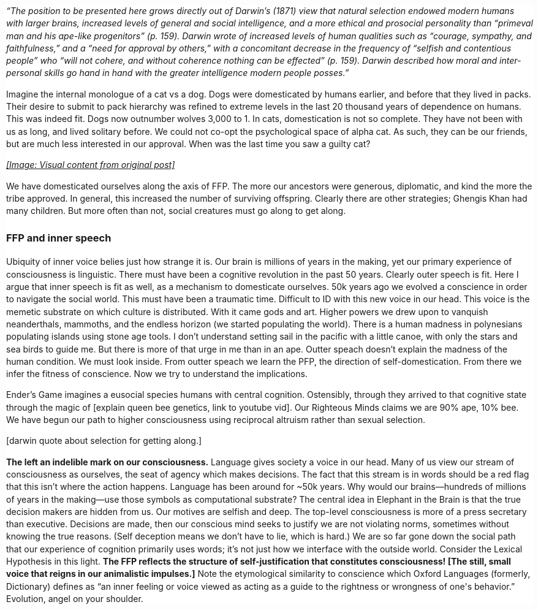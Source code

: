  _“The position to be presented here grows directly out of Darwin’s (1871) view that natural selection endowed modern humans with larger brains, increased levels of general and social intelligence, and a more ethical and prosocial personality than “primeval man and his ape-like progenitors” (p. 159). Darwin wrote of increased levels of human qualities such as “courage, sympathy, and faithfulness,” and a “need for approval by others,” with a concomitant decrease in the frequency of “selfish and contentious people” who “will not cohere, and without coherence nothing can be effected” (p. 159). Darwin described how moral and inter-personal skills go hand in hand with the greater intelligence modern people posses.”_

Imagine the internal monologue of a cat vs a dog. Dogs were domesticated by humans earlier, and before that they lived in packs. Their desire to submit to pack hierarchy was refined to extreme levels in the last 20 thousand years of dependence on humans. This was indeed fit. Dogs now outnumber wolves 3,000 to 1. In cats, domestication is not so complete. They have not been with us as long, and lived solitary before. We could not co-opt the psychological space of alpha cat. As such, they can be our friends, but are much less interested in our approval. When was the last time you saw a guilty cat?

[*[Image: Visual content from original post]*](https://substackcdn.com/image/fetch/$s_!zP83!,f_auto,q_auto:good,fl_progressive:steep/https%3A%2F%2Fbucketeer-e05bbc84-baa3-437e-9518-adb32be77984.s3.amazonaws.com%2Fpublic%2Fimages%2F096bda71-334a-4136-8c28-88cab4647a96_308x302.gif)

We have domesticated ourselves along the axis of FFP. The more our ancestors were generous, diplomatic, and kind the more the tribe approved. In general, this increased the number of surviving offspring. Clearly there are other strategies; Ghengis Khan had many children. But more often than not, social creatures must go along to get along.

### FFP and inner speech


Ubiquity of inner voice belies just how strange it is. Our brain is millions of years in the making, yet our primary experience of consciousness is linguistic. There must have been a cognitive revolution in the past 50 years. Clearly outer speech is fit. Here I argue that inner speech is fit as well, as a mechanism to domesticate ourselves. 50k years ago we evolved a conscience in order to navigate the social world. This must have been a traumatic time. Difficult to ID with this new voice in our head. This voice is the memetic substrate on which culture is distributed. With it came gods and art. Higher powers we drew upon to vanquish neanderthals, mammoths, and the endless horizon (we started populating the world). There is a human madness in polynesians populating islands using stone age tools. I don’t understand setting sail in the pacific with a little canoe, with only the stars and sea birds to guide me. But there is more of that urge in me than in an ape. Outter speach doesn’t explain the madness of the human condition. We must look inside. From outter speach we learn the PFP, the direction of self-domestication. From there we infer the fitness of conscience. Now we try to understand the implications.

Ender’s Game imagines a eusocial species humans with central cognition. Ostensibly, through they arrived to that cognitive state through the magic of [explain queen bee genetics, link to youtube vid]. Our Righteous Minds claims we are 90% ape, 10% bee. We have begun our path to higher consciousness using reciprocal altruism rather than sexual selection.

[darwin quote about selection for getting along.]

**The left an indelible mark on our consciousness.** Language gives society a voice in our head. Many of us view our stream of consciousness as ourselves, the seat of agency which makes decisions. The fact that this stream is in words should be a red flag that this isn’t where the action happens. Language has been around for ~50k years. Why would our brains—hundreds of millions of years in the making—use those symbols as computational substrate? The central idea in Elephant in the Brain is that the true decision makers are hidden from us. Our motives are selfish and deep. The top-level consciousness is more of a press secretary than executive. Decisions are made, then our conscious mind seeks to justify we are not violating norms, sometimes without knowing the true reasons. (Self deception means we don’t have to lie, which is hard.) We are so far gone down the social path that our experience of cognition primarily uses words; it’s not just how we interface with the outside world. Consider the Lexical Hypothesis in this light. **The FFP reflects the structure of self-justification that constitutes consciousness! [The still, small voice that reigns in our animalistic impulses.]** Note the etymological similarity to conscience which Oxford Languages (formerly, Dictionary) defines as “an inner feeling or voice viewed as acting as a guide to the rightness or wrongness of one's behavior.” Evolution, angel on your shoulder.
